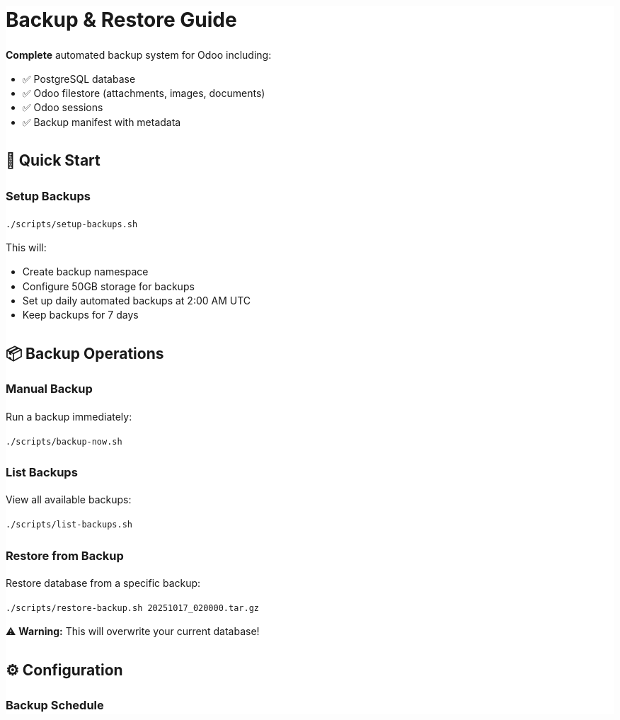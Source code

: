 # Backup & Restore Guide

**Complete** automated backup system for Odoo including:
- ✅ PostgreSQL database
- ✅ Odoo filestore (attachments, images, documents)
- ✅ Odoo sessions
- ✅ Backup manifest with metadata

## 🚀 Quick Start

### Setup Backups

```bash
./scripts/setup-backups.sh
```

This will:
- Create backup namespace
- Configure 50GB storage for backups
- Set up daily automated backups at 2:00 AM UTC
- Keep backups for 7 days

## 📦 Backup Operations

### Manual Backup

Run a backup immediately:

```bash
./scripts/backup-now.sh
```

### List Backups

View all available backups:

```bash
./scripts/list-backups.sh
```

### Restore from Backup

Restore database from a specific backup:

```bash
./scripts/restore-backup.sh 20251017_020000.tar.gz
```

⚠️ **Warning:** This will overwrite your current database!

## ⚙️ Configuration

### Backup Schedule
